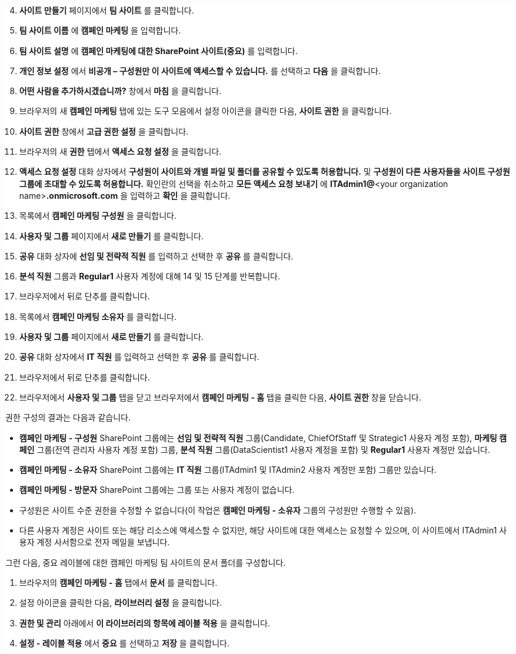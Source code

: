 4. **사이트 만들기** 페이지에서 **팀 사이트** 를 클릭합니다.

5. **팀 사이트 이름** 에 **캠페인 마케팅** 을 입력합니다.

6. **팀 사이트 설명** 에 **캠페인 마케팅에 대한 SharePoint 사이트(중요)** 를 입력합니다.

7. **개인 정보 설정** 에서 **비공개 – 구성원만 이 사이트에 액세스할 수 있습니다.** 를 선택하고 **다음** 을 클릭합니다.

8. **어떤 사람을 추가하시겠습니까?** 창에서 **마침** 을 클릭합니다.

9. 브라우저의 새 **캠페인 마케팅** 탭에 있는 도구 모음에서 설정 아이콘을 클릭한 다음, **사이트 권한** 을 클릭합니다.

10. **사이트 권한** 창에서 **고급 권한 설정** 을 클릭합니다.

11. 브라우저의 새 **권한** 탭에서 **액세스 요청 설정** 을 클릭합니다.

12. **액세스 요청 설정** 대화 상자에서 **구성원이 사이트와 개별 파일 및 폴더를 공유할 수 있도록 허용합니다.** 및 **구성원이 다른 사용자들을 사이트 구성원 그룹에 초대할 수 있도록 허용합니다.** 확인란의 선택을 취소하고 **모든 액세스 요청 보내기** 에 **ITAdmin1@**\<your organization name\>**.onmicrosoft.com** 을 입력하고 **확인** 을 클릭합니다.

13. 목록에서 **캠페인 마케팅 구성원** 을 클릭합니다.

14. **사용자 및 그룹** 페이지에서 **새로 만들기** 를 클릭합니다.

15. **공유** 대화 상자에 **선임 및 전략적 직원** 를 입력하고 선택한 후 **공유** 를 클릭합니다.

16. **분석 직원** 그룹과 **Regular1** 사용자 계정에 대해 14 및 15 단계를 반복합니다.

17. 브라우저에서 뒤로 단추를 클릭합니다.

18. 목록에서 **캠페인 마케팅 소유자** 를 클릭합니다.

19. **사용자 및 그룹** 페이지에서 **새로 만들기** 를 클릭합니다.

20. **공유** 대화 상자에서 **IT 직원** 를 입력하고 선택한 후 **공유** 를 클릭합니다.

21. 브라우저에서 뒤로 단추를 클릭합니다.

22. 브라우저에서 **사용자 및 그룹** 탭을 닫고 브라우저에서 **캠페인 마케팅 - 홈** 탭을 클릭한 다음, **사이트 권한** 창을 닫습니다.

권한 구성의 결과는 다음과 같습니다.

- **캠페인 마케팅 - 구성원** SharePoint 그룹에는 **선임 및 전략적 직원** 그룹(Candidate, ChiefOfStaff 및 Strategic1 사용자 계정 포함), **마케팅 캠페인** 그룹(전역 관리자 사용자 계정 포함) 그룹, **분석 직원** 그룹(DataScientist1 사용자 계정을 포함) 및 **Regular1** 사용자 계정만 있습니다.

- **캠페인 마케팅 - 소유자** SharePoint 그룹에는 **IT 직원** 그룹(ITAdmin1 및 ITAdmin2 사용자 계정만 포함) 그룹만 있습니다.

- **캠페인 마케팅 - 방문자** SharePoint 그룹에는 그룹 또는 사용자 계정이 없습니다.

- 구성원은 사이트 수준 권한을 수정할 수 없습니다(이 작업은 **캠페인 마케팅 - 소유자** 그룹의 구성원만 수행할 수 있음).

- 다른 사용자 계정은 사이트 또는 해당 리소스에 액세스할 수 없지만, 해당 사이트에 대한 액세스는 요청할 수 있으며, 이 사이트에서 ITAdmin1 사용자 계정 사서함으로 전자 메일을 보냅니다.

그런 다음, 중요 레이블에 대한 캠페인 마케팅 팀 사이트의 문서 폴더를 구성합니다.

1. 브라우저의 **캠페인 마케팅 - 홈** 탭에서 **문서** 를 클릭합니다.

2. 설정 아이콘을 클릭한 다음, **라이브러리 설정** 을 클릭합니다.

3. **권한 및 관리** 아래에서 **이 라이브러리의 항목에 레이블 적용** 을 클릭합니다.

4. **설정 - 레이블 적용** 에서 **중요** 를 선택하고 **저장** 을 클릭합니다.
